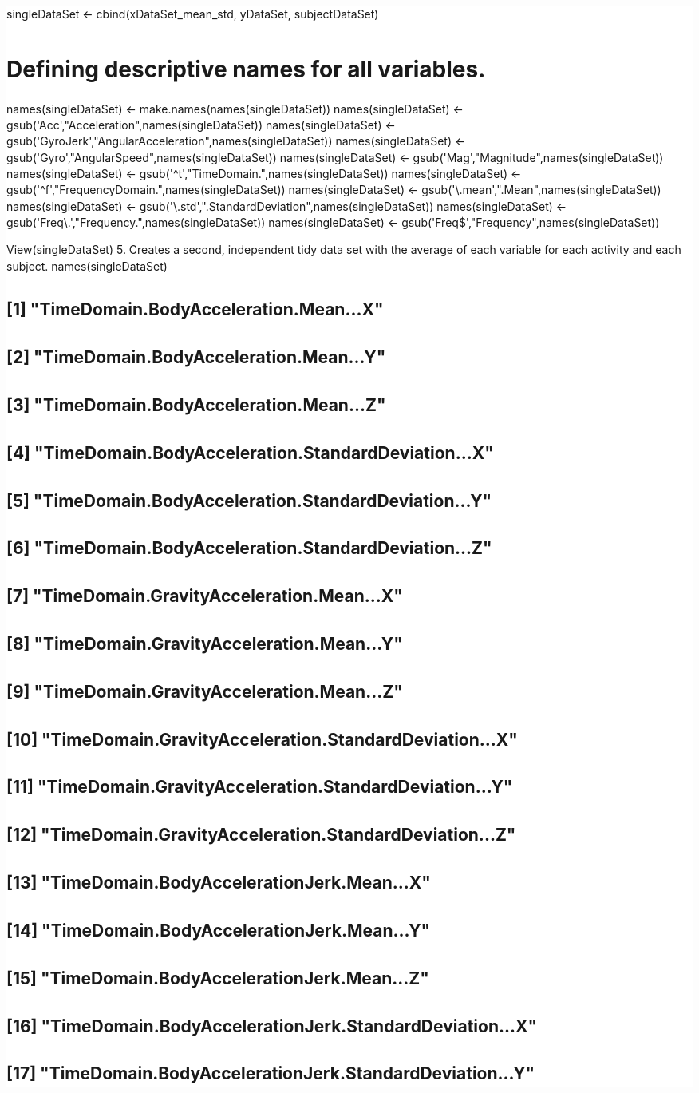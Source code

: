 singleDataSet <- cbind(xDataSet_mean_std, yDataSet, subjectDataSet)

# Defining descriptive names for all variables.

names(singleDataSet) <- make.names(names(singleDataSet))
names(singleDataSet) <- gsub('Acc',"Acceleration",names(singleDataSet))
names(singleDataSet) <- gsub('GyroJerk',"AngularAcceleration",names(singleDataSet))
names(singleDataSet) <- gsub('Gyro',"AngularSpeed",names(singleDataSet))
names(singleDataSet) <- gsub('Mag',"Magnitude",names(singleDataSet))
names(singleDataSet) <- gsub('^t',"TimeDomain.",names(singleDataSet))
names(singleDataSet) <- gsub('^f',"FrequencyDomain.",names(singleDataSet))
names(singleDataSet) <- gsub('\\.mean',".Mean",names(singleDataSet))
names(singleDataSet) <- gsub('\\.std',".StandardDeviation",names(singleDataSet))
names(singleDataSet) <- gsub('Freq\\.',"Frequency.",names(singleDataSet))
names(singleDataSet) <- gsub('Freq$',"Frequency",names(singleDataSet))

View(singleDataSet)
5. Creates a second, independent tidy data set with the average of each variable for each activity and each subject.
names(singleDataSet)
##  [1] "TimeDomain.BodyAcceleration.Mean...X"                                    
##  [2] "TimeDomain.BodyAcceleration.Mean...Y"                                    
##  [3] "TimeDomain.BodyAcceleration.Mean...Z"                                    
##  [4] "TimeDomain.BodyAcceleration.StandardDeviation...X"                       
##  [5] "TimeDomain.BodyAcceleration.StandardDeviation...Y"                       
##  [6] "TimeDomain.BodyAcceleration.StandardDeviation...Z"                       
##  [7] "TimeDomain.GravityAcceleration.Mean...X"                                 
##  [8] "TimeDomain.GravityAcceleration.Mean...Y"                                 
##  [9] "TimeDomain.GravityAcceleration.Mean...Z"                                 
## [10] "TimeDomain.GravityAcceleration.StandardDeviation...X"                    
## [11] "TimeDomain.GravityAcceleration.StandardDeviation...Y"                    
## [12] "TimeDomain.GravityAcceleration.StandardDeviation...Z"                    
## [13] "TimeDomain.BodyAccelerationJerk.Mean...X"                                
## [14] "TimeDomain.BodyAccelerationJerk.Mean...Y"                                
## [15] "TimeDomain.BodyAccelerationJerk.Mean...Z"                                
## [16] "TimeDomain.BodyAccelerationJerk.StandardDeviation...X"                   
## [17] "TimeDomain.BodyAccelerationJerk.StandardDeviation...Y"                   